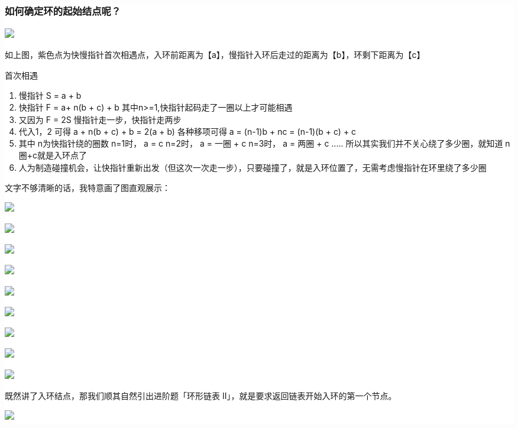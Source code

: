 

### **如何确定环的起始结点呢**？

![](http://goleetcode.ifree258.top/014201.png)

如上图，紫色点为快慢指针首次相遇点，入环前距离为【a】，慢指针入环后走过的距离为【b】，环剩下距离为【c】

首次相遇

1. 慢指针 S = a + b
2. 快指针 F = a+ n(b + c) + b 其中n>=1,快指针起码走了一圈以上才可能相遇
3. 又因为 F = 2S 慢指针走一步，快指针走两步
4. 代入1，2 可得 a + n(b + c) + b =  2(a + b)
   各种移项可得 a = (n-1)b + nc = (n-1)(b + c) + c
5. 其中 n为快指针绕的圈数
   n=1时， a = c
   n=2时， a = 一圈 + c
   n=3时， a = 两圈 + c
   .....
   所以其实我们并不关心绕了多少圈，就知道 n圈+c就是入环点了
6. 人为制造碰撞机会，让快指针重新出发（但这次一次走一步），只要碰撞了，就是入环位置了，无需考虑慢指针在环里绕了多少圈



文字不够清晰的话，我特意画了图直观展示：



![](http://goleetcode.ifree258.top/0141gif01.png)

![](http://goleetcode.ifree258.top/0141gif02.png)

![](http://goleetcode.ifree258.top/0141gif03.png)

![](http://goleetcode.ifree258.top/0141gif04.png)

![](http://goleetcode.ifree258.top/0141gif05.png)

![](http://goleetcode.ifree258.top/0141gif06.png)

![](http://goleetcode.ifree258.top/0141gif07.png)

![](http://goleetcode.ifree258.top/0141gif08.png)

![](http://goleetcode.ifree258.top/0141gif09.png)



既然讲了入环结点，那我们顺其自然引出进阶题「环形链表 II」，就是要求返回链表开始入环的第一个节点。



![](http://goleetcode.ifree258.top/014102.png)

